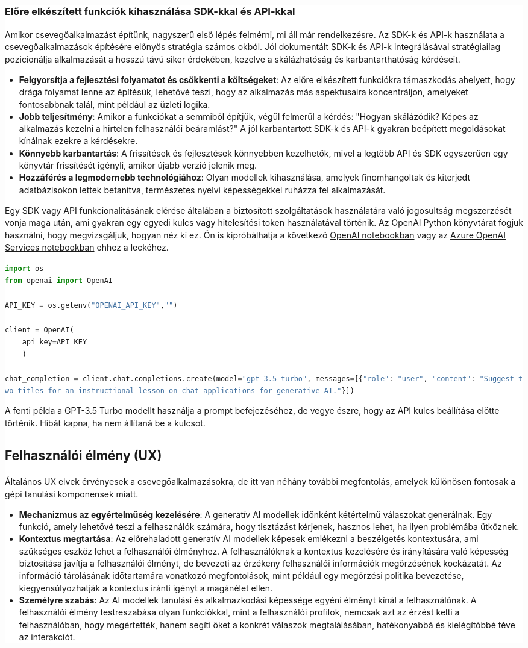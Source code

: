 ### Előre elkészített funkciók kihasználása SDK-kkal és API-kkal

Amikor csevegőalkalmazást építünk, nagyszerű első lépés felmérni, mi áll már rendelkezésre. Az SDK-k és API-k használata a csevegőalkalmazások építésére előnyös stratégia számos okból. Jól dokumentált SDK-k és API-k integrálásával stratégiailag pozicionálja alkalmazását a hosszú távú siker érdekében, kezelve a skálázhatóság és karbantarthatóság kérdéseit.

- **Felgyorsítja a fejlesztési folyamatot és csökkenti a költségeket**: Az előre elkészített funkciókra támaszkodás ahelyett, hogy drága folyamat lenne az építésük, lehetővé teszi, hogy az alkalmazás más aspektusaira koncentráljon, amelyeket fontosabbnak talál, mint például az üzleti logika.
- **Jobb teljesítmény**: Amikor a funkciókat a semmiből építjük, végül felmerül a kérdés: "Hogyan skálázódik? Képes az alkalmazás kezelni a hirtelen felhasználói beáramlást?" A jól karbantartott SDK-k és API-k gyakran beépített megoldásokat kínálnak ezekre a kérdésekre.
- **Könnyebb karbantartás**: A frissítések és fejlesztések könnyebben kezelhetők, mivel a legtöbb API és SDK egyszerűen egy könyvtár frissítését igényli, amikor újabb verzió jelenik meg.
- **Hozzáférés a legmodernebb technológiához**: Olyan modellek kihasználása, amelyek finomhangoltak és kiterjedt adatbázisokon lettek betanítva, természetes nyelvi képességekkel ruházza fel alkalmazását.

Egy SDK vagy API funkcionalitásának elérése általában a biztosított szolgáltatások használatára való jogosultság megszerzését vonja maga után, ami gyakran egy egyedi kulcs vagy hitelesítési token használatával történik. Az OpenAI Python könyvtárat fogjuk használni, hogy megvizsgáljuk, hogyan néz ki ez. Ön is kipróbálhatja a következő [OpenAI notebookban](../../../07-building-chat-applications/python/oai-assignment.ipynb) vagy az [Azure OpenAI Services notebookban](../../../07-building-chat-applications/python/aoai-assignment.ipynb) ehhez a leckéhez.

```python
import os
from openai import OpenAI

API_KEY = os.getenv("OPENAI_API_KEY","")

client = OpenAI(
    api_key=API_KEY
    )

chat_completion = client.chat.completions.create(model="gpt-3.5-turbo", messages=[{"role": "user", "content": "Suggest two titles for an instructional lesson on chat applications for generative AI."}])
```

A fenti példa a GPT-3.5 Turbo modellt használja a prompt befejezéséhez, de vegye észre, hogy az API kulcs beállítása előtte történik. Hibát kapna, ha nem állítaná be a kulcsot.

## Felhasználói élmény (UX)

Általános UX elvek érvényesek a csevegőalkalmazásokra, de itt van néhány további megfontolás, amelyek különösen fontosak a gépi tanulási komponensek miatt.

- **Mechanizmus az egyértelműség kezelésére**: A generatív AI modellek időnként kétértelmű válaszokat generálnak. Egy funkció, amely lehetővé teszi a felhasználók számára, hogy tisztázást kérjenek, hasznos lehet, ha ilyen problémába ütköznek.
- **Kontextus megtartása**: Az előrehaladott generatív AI modellek képesek emlékezni a beszélgetés kontextusára, ami szükséges eszköz lehet a felhasználói élményhez. A felhasználóknak a kontextus kezelésére és irányítására való képesség biztosítása javítja a felhasználói élményt, de bevezeti az érzékeny felhasználói információk megőrzésének kockázatát. Az információ tárolásának időtartamára vonatkozó megfontolások, mint például egy megőrzési politika bevezetése, kiegyensúlyozhatják a kontextus iránti igényt a magánélet ellen.
- **Személyre szabás**: Az AI modellek tanulási és alkalmazkodási képessége egyéni élményt kínál a felhasználónak. A felhasználói élmény testreszabása olyan funkciókkal, mint a felhasználói profilok, nemcsak azt az érzést kelti a felhasználóban, hogy megértették, hanem segíti őket a konkrét válaszok megtalálásában, hatékonyabbá és kielégítőbbé téve az interakciót.
